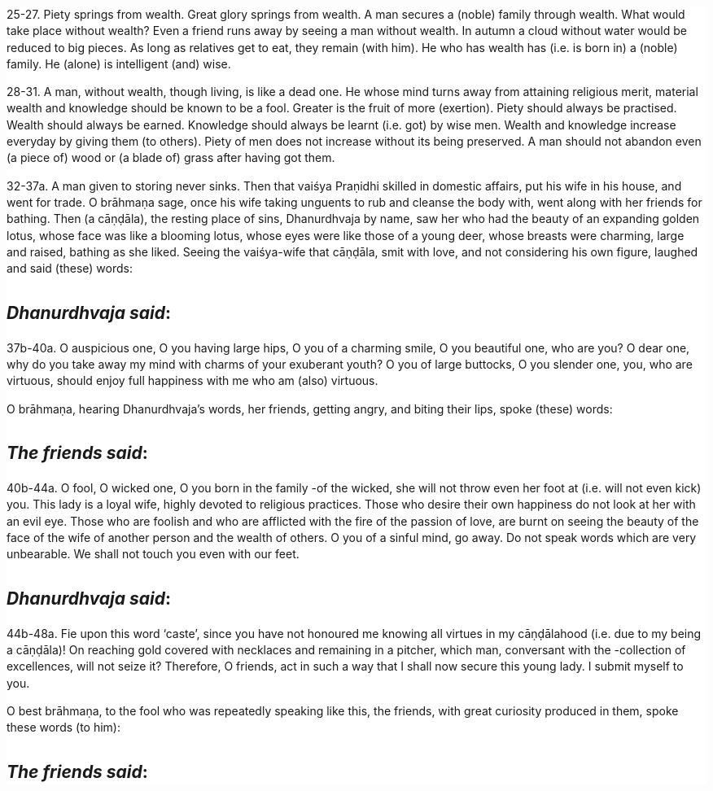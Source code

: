 25-27. Piety springs from wealth. Great glory springs from wealth. A man secures a (noble) family through wealth. What would take place without wealth? Even a friend runs away by seeing a man without wealth. In autumn a cloud without water would be reduced to big pieces. As long as relatives get to eat, they remain (with him). He who has wealth has (i.e. is born in) a (noble) family. He (alone) is intelligent (and) wise.

28-31. A man, without wealth, though living, is like a dead one. He whose mind turns away from attaining religious merit, material wealth and knowledge should be known to be a fool. Greater is the fruit of more (exertion). Piety should always be practised. Wealth should always be earned. Knowledge should always be learnt (i.e. got) by wise men. Wealth and knowledge increase everyday by giving them (to others). Piety of men does not increase without its being preserved. A man should not abandon even (a piece of) wood or (a blade of) grass after having got them.

32-37a. A man given to storing never sinks. Then that vaiśya Praṇidhi skilled in domestic affairs, put his wife in his house, and went for trade. O brāhmaṇa sage, once his wife taking unguents to rub and cleanse the body with, went along with her friends for bathing. Then (a cāṇḍāla), the resting place of sins, Dhanurdhvaja by name, saw her who had the beauty of an expanding golden lotus, whose face was like a blooming lotus, whose eyes were like those of a young deer, whose breasts were charming, large and raised, bathing as she liked. Seeing the vaiśya-wife that cāṇḍāla, smit with love, and not considering his own figure, laughed and said (these) words:

## *Dhanurdhvaja said*:

37b-40a. O auspicious one, O you having large hips, O you of a charming smile, O you beautiful one, who are you? O dear one, why do you take away my mind with charms of your exuberant youth? O you of large buttocks, O you slender one, you, who are virtuous, should enjoy full happiness with me who am (also) virtuous.

O brāhmaṇa, hearing Dhanurdhvaja’s words, her friends, getting angry, and biting their lips, spoke (these) words:

## *The friends said*:

40b-44a. O fool, O wicked one, O you born in the family -of the wicked, she will not throw even her foot at (i.e. will not even kick) you. This lady is a loyal wife, highly devoted to religious practices. Those who desire their own happiness do not look at her with an evil eye. Those who are foolish and who are afflicted with the fire of the passion of love, are burnt on seeing the beauty of the face of the wife of another person and the wealth of others. O you of a sinful mind, go away. Do not speak words which are very unbearable. We shall not touch you even with our feet.

## *Dhanurdhvaja said*:

44b-48a. Fie upon this word ‘caste’, since you have not honoured me knowing all virtues in my cāṇḍālahood (i.e. due to my being a cāṇḍāla)! On reaching gold covered with necklaces and remaining in a pitcher, which man, conversant with the -collection of excellences, will not seize it? Therefore, O friends, act in such a way that I shall now secure this young lady. I submit myself to you.

O best brāhmaṇa, to the fool who was repeatedly speaking like this, the friends, with great curiosity produced in them, spoke these words (to him):

## *The friends said*:
